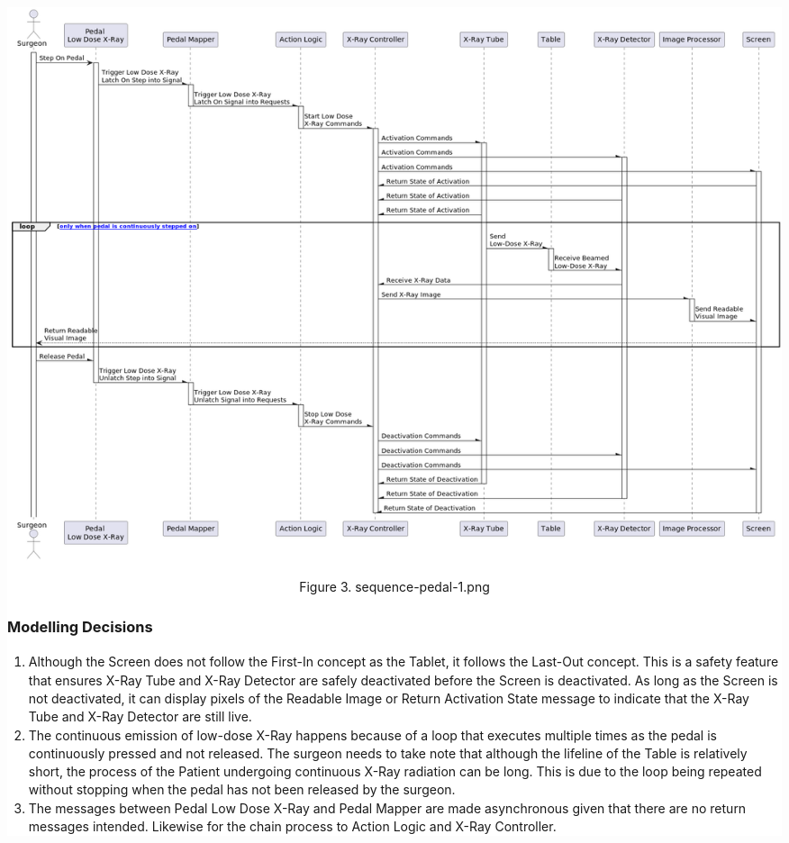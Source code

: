 ![sequence-pedal-1.png](sequence-pedal-1.png)
<p align="center">Figure 3. sequence-pedal-1.png</p>

### Modelling Decisions
1. Although the Screen does not follow the First-In concept as the Tablet, it follows the Last-Out concept. This is a 
safety feature that ensures X-Ray Tube and X-Ray Detector are safely deactivated before the Screen is deactivated. As
long as the Screen is not deactivated, it can display pixels of the Readable Image or Return Activation State message 
to indicate that the X-Ray Tube and X-Ray Detector are still live.
2. The continuous emission of low-dose X-Ray happens because of a loop that executes multiple times as the pedal is 
continuously pressed and not released. The surgeon needs to take note that although the lifeline of the Table is 
relatively short, the process of the Patient undergoing continuous X-Ray radiation can be long. This is due to the loop 
being repeated without stopping when the pedal has not been released by the surgeon.
3. The messages between Pedal Low Dose X-Ray and Pedal Mapper are made asynchronous given that there are no return
messages intended. Likewise for the chain process to Action Logic and X-Ray Controller.
